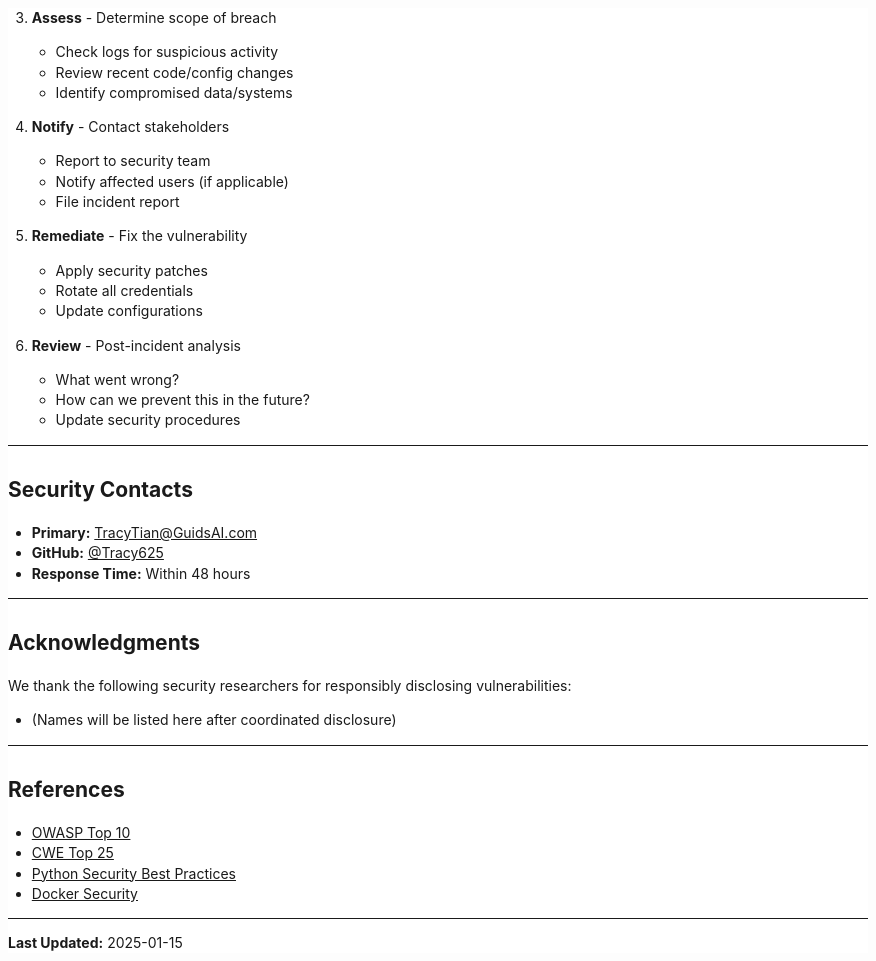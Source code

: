 3. **Assess** - Determine scope of breach

   - Check logs for suspicious activity
   - Review recent code/config changes
   - Identify compromised data/systems

4. **Notify** - Contact stakeholders

   - Report to security team
   - Notify affected users (if applicable)
   - File incident report

5. **Remediate** - Fix the vulnerability

   - Apply security patches
   - Rotate all credentials
   - Update configurations

6. **Review** - Post-incident analysis
   - What went wrong?
   - How can we prevent this in the future?
   - Update security procedures

---

## Security Contacts

- **Primary:** TracyTian@GuidsAI.com
- **GitHub:** [@Tracy625](https://github.com/Tracy625)
- **Response Time:** Within 48 hours

---

## Acknowledgments

We thank the following security researchers for responsibly disclosing vulnerabilities:

- (Names will be listed here after coordinated disclosure)

---

## References

- [OWASP Top 10](https://owasp.org/www-project-top-ten/)
- [CWE Top 25](https://cwe.mitre.org/top25/)
- [Python Security Best Practices](https://python.readthedocs.io/en/stable/library/security_warnings.html)
- [Docker Security](https://docs.docker.com/engine/security/)

---

**Last Updated:** 2025-01-15
